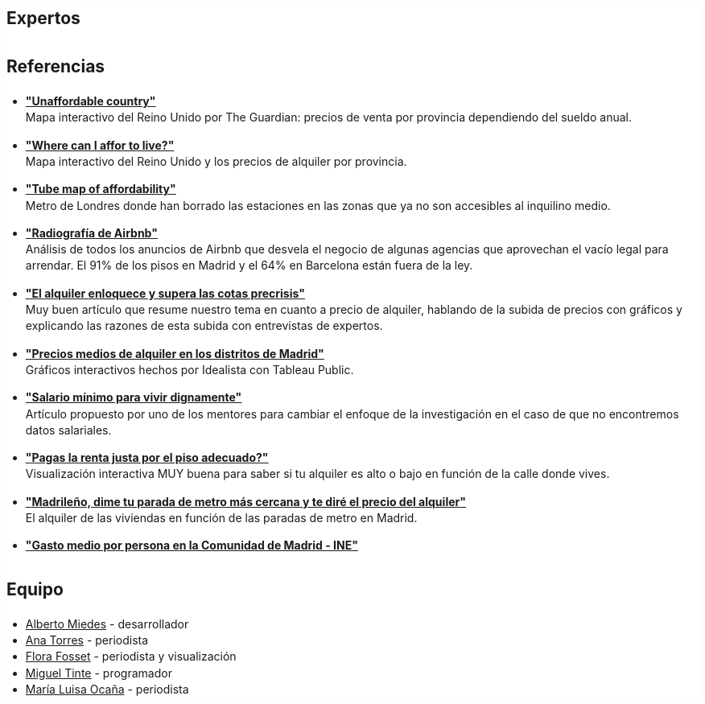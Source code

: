 ## Expertos

## Referencias

- [**"Unaffordable country"**](https://www.theguardian.com/society/ng-interactive/2015/sep/02/unaffordable-country-where-can-you-afford-to-buy-a-house) </br>
Mapa interactivo del Reino Unido por The Guardian: precios de venta por provincia dependiendo del sueldo anual.

- [**"Where can I affor to live?"**](http://www.bbc.com/news/business-23234033) </br>
Mapa interactivo del Reino Unido y los precios de alquiler por provincia.

- [**"Tube map of affordability"**](http://england.shelter.org.uk/support_us/campaigns/tube_map_affordability) </br>
Metro de Londres donde han borrado las estaciones en las zonas que ya no son accesibles al inquilino medio.

- [**"Radiografía de Airbnb"**](http://datos.elespanol.com/proyectos/airbnb/) </br>
Análisis de todos los anuncios de Airbnb que desvela el negocio de algunas agencias que aprovechan el vacío legal para arrendar. El 91% de los pisos en Madrid y el 64% en Barcelona están fuera de la ley.

- [**"El alquiler enloquece y supera las cotas precrisis"**](http://www.elconfidencial.com/vivienda/2017-02-06/alquiler-enloquece-maximos-historicos-precios-inflacion-vallecas_1326376/) </br>
Muy buen artículo que resume nuestro tema en cuanto a precio de alquiler, hablando de la subida de precios con gráficos y explicando las razones de esta subida con entrevistas de expertos.

- [**"Precios medios de alquiler en los distritos de Madrid"**](http://public.tableau.com/views/Idealista-PreciosAlquilerenDistritosdeMadrid/Idealista-PreciosMediosdelAlquilerenlosDistritosdeMadrid?:embed=y&:showVizHome=no&:display_count=y&:display_static_image=y&:bootstrapWhenNotified=true) </br>
Gráficos interactivos hechos por Idealista con Tableau Public.

- [**"Salario mínimo para vivir dignamente"**](http://www.publico.es/public/salari-minim-per-viure-dignament.html) </br>
Artículo propuesto por uno de los mentores para cambiar el enfoque de la investigación en el caso de que no encontremos datos salariales.

- [**"Pagas la renta justa por el piso adecuado?"**](http://www.elconfidencial.com/vivienda/2016-05-07/vives-en-un-piso-caro-o-barato_1193950/) </br>
Visualización interactiva MUY buena para saber si tu alquiler es alto o bajo en función de la calle donde vives.

- [**"Madrileño, dime tu parada de metro más cercana y te diré el precio del alquiler"**](http://www.elconfidencial.com/vivienda/2016-08-16/precio-alquiler-vivienda-madrid-por-linea-parada-metro_1246170/) </br>
El alquiler de las viviendas en función de las paradas de metro en Madrid.

- [**"Gasto medio por persona en la Comunidad de Madrid - INE"**](http://www.ine.es/infografias/gastosepf/desktop/gastos.html?t=1&lang=es)

## Equipo

- [Alberto Miedes](http://amiedes.com) - desarrollador
- [Ana Torres](https://tresletras.wordpress.com/) - periodista
- [Flora Fosset](http://fosset.co) - periodista y visualización
- [Miguel Tinte](https://twitter.com/matinteg/) - programador
- [María Luisa Ocaña](https://www.linkedin.com/in/maria-luisa-oca%C3%B1a-6a9103a/) - periodista
